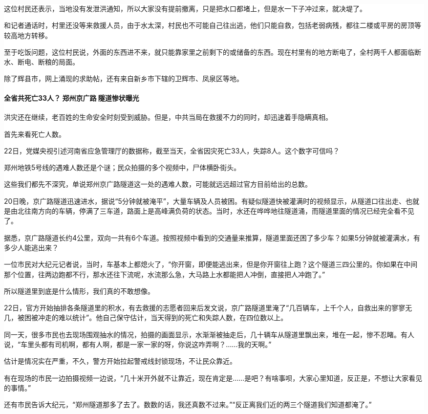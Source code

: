 <p>
 这位村民还表示，当地没有发泄洪通知，所以大家没有提前撤离，只是把水口都堵上，但是水一下子冲过来，就决堤了。
</p>
<p>
 和记者通话时，村里还没等来救援人员，由于水太深，村民也不可能自己往出逃，他们只能自救，包括老弱病残，都往二楼或平房的房顶等较高地方转移。
</p>
<p>
 至于吃饭问题，这位村民说，外面的东西进不来，就只能靠家里之前剩下的或储备的东西。现在村里有的地方断电了，全村两千人都面临断水、断电、断粮的局面。
</p>
<p>
 除了辉县市，网上涌现的求助帖，还有来自新乡市下辖的卫辉市、凤泉区等地。
</p>
<h4>
 全省共死亡33人？
 <ok href="https://www.epochtimes.com/gb/tag/%E9%83%91%E5%B7%9E%E4%BA%AC%E5%B9%BF%E8%B7%AF.html">
  郑州京广路
 </ok>
 隧道惨状曝光
</h4>
<p>
 洪灾还在继续，老百姓的生命安全时刻受到威胁。但是，中共当局在救援不力的同时，却迅速着手隐瞒真相。
</p>
<p>
 首先来看死亡人数。
</p>
<p>
 22日，党媒央视引述河南省应急管理厅的数据称，截至当天，全省因灾死亡33人，失踪8人。这个数字可信吗？
</p>
<p>
 郑州地铁5号线的遇难人数还是个谜；民众拍摄的多个视频中，尸体横卧街头。
</p>
<p>
 这些我们都先不深究，单说郑州京广路隧道这一处的遇难人数，可能就远远超过官方目前给出的总数。
</p>
<p>
 20日晚，京广路隧道迅速进水，据说“5分钟就被淹平”，大量车辆及人员被困。有疑似隧道快被灌满时的视频显示，从隧道口往出走、也就是由北往南方向的车辆，停满了三车道，路面上是高峰满负荷的状态。当时，水还在哗哗地往隧道涌，而隧道里面的情况已经完全看不见了。
</p>
<p>
 据悉，京广路隧道长约4公里，双向一共有6个车道。按照视频中看到的交通量来推算，隧道里面还困了多少车？如果5分钟就被灌满水，有多少人能逃出来？
</p>
<p>
 一位市民对大纪元记者说，当时，车基本上都熄火了，“你开窗，即便能逃出来，但是你开窗往上跑？这个隧道三四公里的。你如果在中间那个位置，往两边跑都不行，那水还往下流呢，水流那么急，大马路上水都能把人冲倒，直接把人冲跑了。”
</p>
<p>
 所以隧道里到底是什么情形，我们真的不敢想像。
</p>
<p>
 22日，官方开始抽排各条隧道里的积水，有去救援的志愿者回来后发文说，京广路隧道里淹了“几百辆车，上千个人，自救出来的寥寥无几，被困被冲走的难以统计”。他自己保守估计，当天得到的死亡和失踪人数，在四位数以上。
</p>
<p>
 同一天，很多市民也去现场围观抽水的情况，拍摄的画面显示，水渐渐被抽走后，几十辆车从隧道里飘出来，堆在一起，惨不忍睹。有人说，“车里头都有司机啊，都有人啊，都是一家一家的呀，你说这咋弄啊？……我的天啊。”
</p>
<p>
 估计是情况实在严重，不久，警方开始拉起警戒线封锁现场，不让民众靠近。
</p>
<p>
 有在现场的市民一边拍摄视频一边说，“几十米开外就不让靠近，现在肯定是……是吧？有啥事呗，大家心里知道，反正是，不想让大家看见的事情。”
</p>
<p>
 还有市民告诉大纪元，“郑州隧道那多了去了。数数的话，我还真数不过来。”“反正离我们近的两三个隧道我们知道都淹了。”